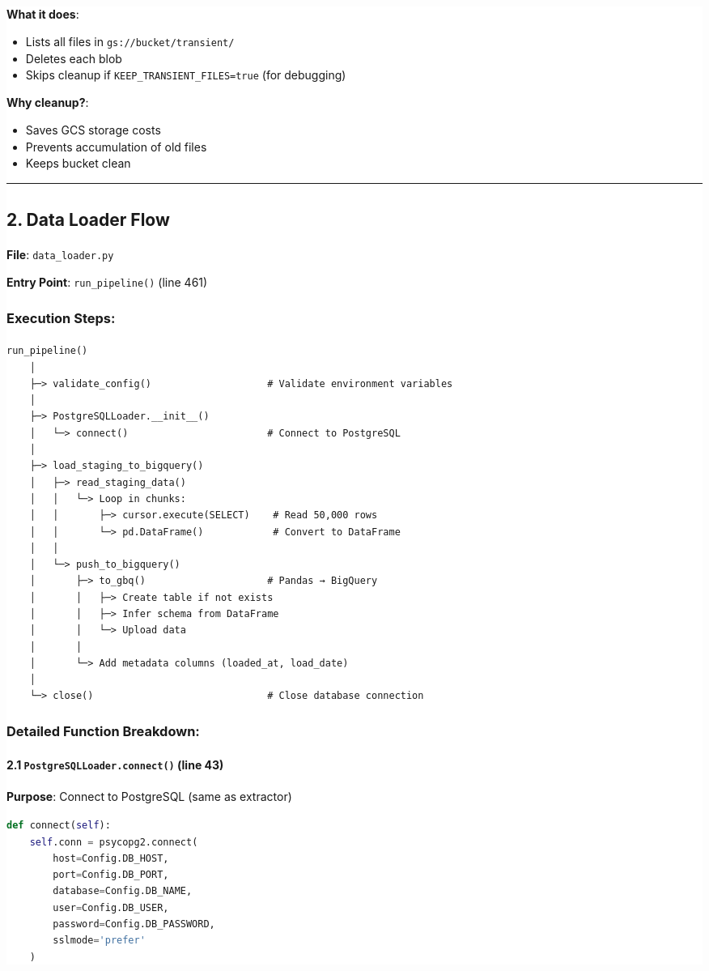 **What it does**:
- Lists all files in `gs://bucket/transient/`
- Deletes each blob
- Skips cleanup if `KEEP_TRANSIENT_FILES=true` (for debugging)

**Why cleanup?**:
- Saves GCS storage costs
- Prevents accumulation of old files
- Keeps bucket clean

---

## 2. Data Loader Flow

**File**: `data_loader.py`

**Entry Point**: `run_pipeline()` (line 461)

### Execution Steps:

```
run_pipeline()
    │
    ├─> validate_config()                    # Validate environment variables
    │
    ├─> PostgreSQLLoader.__init__()
    │   └─> connect()                        # Connect to PostgreSQL
    │
    ├─> load_staging_to_bigquery()
    │   ├─> read_staging_data()
    │   │   └─> Loop in chunks:
    │   │       ├─> cursor.execute(SELECT)    # Read 50,000 rows
    │   │       └─> pd.DataFrame()            # Convert to DataFrame
    │   │
    │   └─> push_to_bigquery()
    │       ├─> to_gbq()                     # Pandas → BigQuery
    │       │   ├─> Create table if not exists
    │       │   ├─> Infer schema from DataFrame
    │       │   └─> Upload data
    │       │
    │       └─> Add metadata columns (loaded_at, load_date)
    │
    └─> close()                              # Close database connection
```

### Detailed Function Breakdown:

#### 2.1 `PostgreSQLLoader.connect()` (line 43)
**Purpose**: Connect to PostgreSQL (same as extractor)

```python
def connect(self):
    self.conn = psycopg2.connect(
        host=Config.DB_HOST,
        port=Config.DB_PORT,
        database=Config.DB_NAME,
        user=Config.DB_USER,
        password=Config.DB_PASSWORD,
        sslmode='prefer'
    )
```

